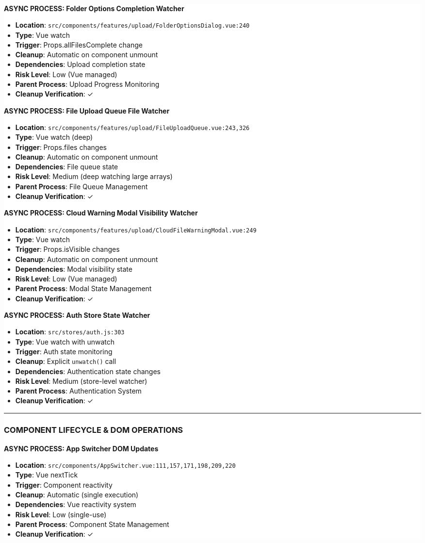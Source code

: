 **ASYNC PROCESS: Folder Options Completion Watcher**
- **Location**: `src/components/features/upload/FolderOptionsDialog.vue:240`
- **Type**: Vue watch
- **Trigger**: Props.allFilesComplete change
- **Cleanup**: Automatic on component unmount
- **Dependencies**: Upload completion state
- **Risk Level**: Low (Vue managed)
- **Parent Process**: Upload Progress Monitoring
- **Cleanup Verification**: ✓

**ASYNC PROCESS: File Upload Queue File Watcher**
- **Location**: `src/components/features/upload/FileUploadQueue.vue:243,326`
- **Type**: Vue watch (deep)
- **Trigger**: Props.files changes
- **Cleanup**: Automatic on component unmount
- **Dependencies**: File queue state
- **Risk Level**: Medium (deep watching large arrays)
- **Parent Process**: File Queue Management
- **Cleanup Verification**: ✓

**ASYNC PROCESS: Cloud Warning Modal Visibility Watcher**
- **Location**: `src/components/features/upload/CloudFileWarningModal.vue:249`
- **Type**: Vue watch
- **Trigger**: Props.isVisible changes
- **Cleanup**: Automatic on component unmount
- **Dependencies**: Modal visibility state
- **Risk Level**: Low (Vue managed)
- **Parent Process**: Modal State Management
- **Cleanup Verification**: ✓

**ASYNC PROCESS: Auth Store State Watcher**
- **Location**: `src/stores/auth.js:303`
- **Type**: Vue watch with unwatch
- **Trigger**: Auth state monitoring
- **Cleanup**: Explicit `unwatch()` call
- **Dependencies**: Authentication state changes
- **Risk Level**: Medium (store-level watcher)
- **Parent Process**: Authentication System
- **Cleanup Verification**: ✓

---

### **COMPONENT LIFECYCLE & DOM OPERATIONS**

**ASYNC PROCESS: App Switcher DOM Updates**
- **Location**: `src/components/AppSwitcher.vue:111,157,171,198,209,220`
- **Type**: Vue nextTick
- **Trigger**: Component reactivity
- **Cleanup**: Automatic (single execution)
- **Dependencies**: Vue reactivity system
- **Risk Level**: Low (single-use)
- **Parent Process**: Component State Management
- **Cleanup Verification**: ✓
